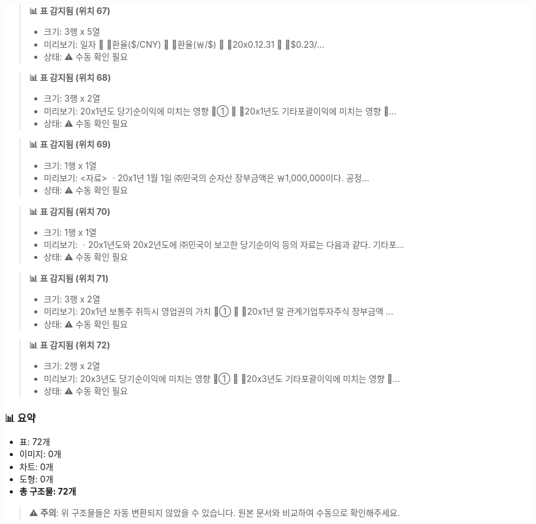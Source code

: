



> **📊 표 감지됨 (위치 67)**
> - 크기: 3행 x 5열
> - 미리보기: 일자  환율($/CNY)  환율(￦/$)  20x0.12.31  $0.23/...
> - 상태: ⚠️ 수동 확인 필요





> **📊 표 감지됨 (위치 68)**
> - 크기: 3행 x 2열
> - 미리보기: 20x1년도 당기순이익에 미치는 영향 ①  20x1년도 기타포괄이익에 미치는 영향 ...
> - 상태: ⚠️ 수동 확인 필요





> **📊 표 감지됨 (위치 69)**
> - 크기: 1행 x 1열
> - 미리보기: <자료>  ㆍ20x1년 1월 1일 ㈜민국의 순자산 장부금액은 ￦1,000,000이다. 공정...
> - 상태: ⚠️ 수동 확인 필요





> **📊 표 감지됨 (위치 70)**
> - 크기: 1행 x 1열
> - 미리보기: ㆍ20x1년도와 20x2년도에 ㈜민국이 보고한 당기순이익 등의 자료는 다음과 같다. 기타포...
> - 상태: ⚠️ 수동 확인 필요





> **📊 표 감지됨 (위치 71)**
> - 크기: 3행 x 2열
> - 미리보기: 20x1년 보통주 취득시 영업권의 가치 ①  20x1년 말 관계기업투자주식 장부금액 ...
> - 상태: ⚠️ 수동 확인 필요





> **📊 표 감지됨 (위치 72)**
> - 크기: 2행 x 2열
> - 미리보기: 20x3년도 당기순이익에 미치는 영향 ①  20x3년도 기타포괄이익에 미치는 영향 ...
> - 상태: ⚠️ 수동 확인 필요





### 📊 요약

- 표: 72개
- 이미지: 0개
- 차트: 0개
- 도형: 0개
- **총 구조물: 72개**

> ⚠️ **주의**: 위 구조물들은 자동 변환되지 않았을 수 있습니다. 원본 문서와 비교하여 수동으로 확인해주세요.
